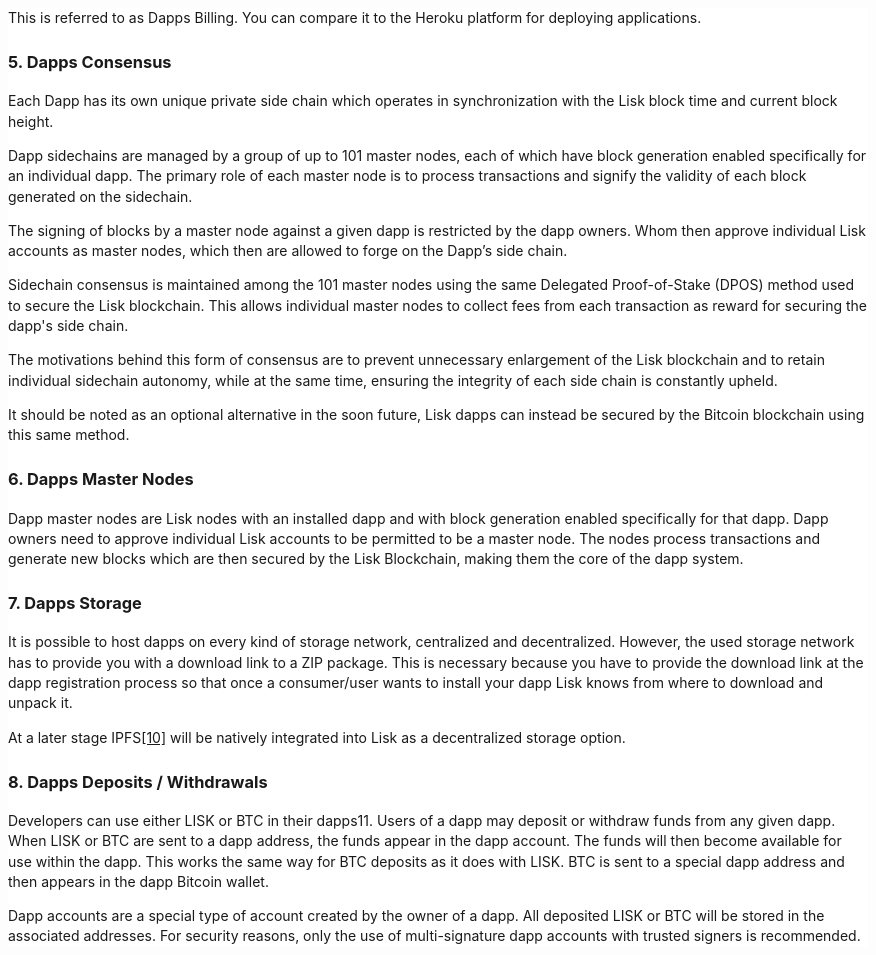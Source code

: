 This is referred to as Dapps Billing. You can compare it to the Heroku platform for deploying applications.  

### 5. Dapps Consensus

Each Dapp has its own unique private side chain which operates in synchronization with the Lisk block time and current block height.  

Dapp sidechains are managed by a group of up to 101 master nodes, each of which have block generation enabled specifically for an individual dapp. The primary role of each master node is to process transactions and signify the validity of each block generated on the sidechain.  

The signing of blocks by a master node against a given dapp is restricted by the dapp owners. Whom then approve individual Lisk accounts as master nodes, which then are allowed to forge on the Dapp’s side chain.  

Sidechain consensus is maintained among the 101 master nodes using the same Delegated Proof-of-Stake (DPOS) method used to secure the Lisk blockchain. This allows individual master nodes to collect fees from each transaction as reward for securing the dapp's side chain.  

The motivations behind this form of consensus are to prevent unnecessary enlargement of the Lisk blockchain and to retain individual sidechain autonomy, while at the same time, ensuring the integrity of each side chain is constantly upheld.  

It should be noted as an optional alternative in the soon future, Lisk dapps can instead be secured by the Bitcoin blockchain using this same method.  

### 6. Dapps Master Nodes

Dapp master nodes are Lisk nodes with an installed dapp and with block generation enabled specifically for that dapp. Dapp owners need to approve individual Lisk accounts to be permitted to be a master node. The nodes process transactions and generate new blocks which are then secured by the Lisk Blockchain, making them the core of the dapp system.  

### 7. Dapps Storage

It is possible to host dapps on every kind of storage network, centralized and decentralized. However, the used storage network has to provide you with a download link to a ZIP package. This is necessary because you have to provide the download link at the dapp registration process so that once a consumer/user wants to install your dapp Lisk knows from where to download and unpack it.   

At a later stage IPFS[[10]](https://ipfs.io) will be natively integrated into Lisk as a decentralized storage option.   

### 8. Dapps Deposits / Withdrawals

Developers can use either LISK or BTC in their dapps11. Users of a dapp may deposit or withdraw funds from any given dapp. When LISK or BTC are sent to a dapp address, the funds appear in the dapp account. The funds will then become available for use within the dapp. This works the same way for BTC deposits as it does with LISK. BTC is sent to a special dapp address and then appears in the dapp Bitcoin wallet.  

Dapp accounts are a special type of account created by the owner of a dapp. All deposited LISK or BTC will be stored in the associated addresses. For security reasons, only the use of multi-signature dapp accounts with trusted signers is recommended.  
